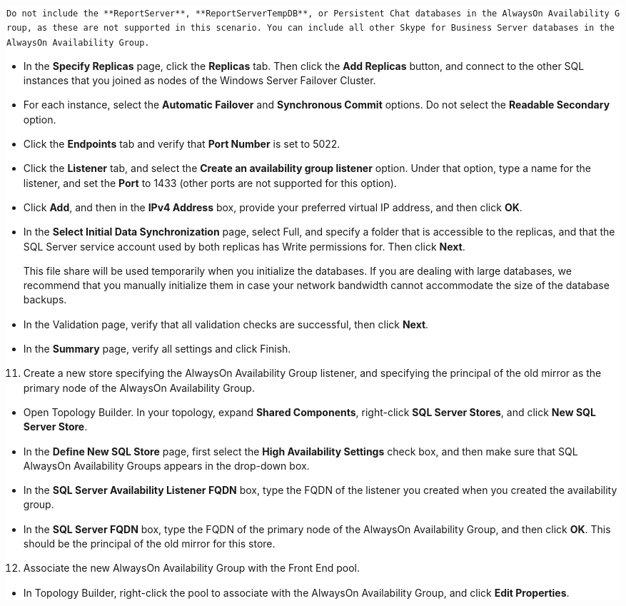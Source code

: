     Do not include the **ReportServer**, **ReportServerTempDB**, or Persistent Chat databases in the AlwaysOn Availability Group, as these are not supported in this scenario. You can include all other Skype for Business Server databases in the AlwaysOn Availability Group.
    
  
  - In the **Specify Replicas** page, click the **Replicas** tab. Then click the **Add Replicas** button, and connect to the other SQL instances that you joined as nodes of the Windows Server Failover Cluster.
    
  
  - For each instance, select the **Automatic Failover** and **Synchronous Commit** options. Do not select the **Readable Secondary** option.
    
  
  - Click the **Endpoints** tab and verify that **Port Number** is set to 5022.
    
  
  - Click the **Listener** tab, and select the **Create an availability group listener** option. Under that option, type a name for the listener, and set the **Port** to 1433 (other ports are not supported for this option).
    
  
  - Click **Add**, and then in the **IPv4 Address** box, provide your preferred virtual IP address, and then click **OK**.
    
  
  - In the **Select Initial Data Synchronization** page, select Full, and specify a folder that is accessible to the replicas, and that the SQL Server service account used by both replicas has Write permissions for. Then click **Next**.
    
    This file share will be used temporarily when you initialize the databases. If you are dealing with large databases, we recommend that you manually initialize them in case your network bandwidth cannot accommodate the size of the database backups.
    
  
  - In the Validation page, verify that all validation checks are successful, then click **Next**.
    
  
  - In the **Summary** page, verify all settings and click Finish.
    
  
11. Create a new store specifying the AlwaysOn Availability Group listener, and specifying the principal of the old mirror as the primary node of the AlwaysOn Availability Group.
    
  - Open Topology Builder. In your topology, expand **Shared Components**, right-click **SQL Server Stores**, and click **New SQL Server Store**.
    
  
  - In the **Define New SQL Store** page, first select the **High Availability Settings** check box, and then make sure that SQL AlwaysOn Availability Groups appears in the drop-down box.
    
  
  - In the **SQL Server Availability Listener FQDN** box, type the FQDN of the listener you created when you created the availability group.
    
  
  - In the **SQL Server FQDN** box, type the FQDN of the primary node of the AlwaysOn Availability Group, and then click **OK**. This should be the principal of the old mirror for this store.
    
  
12. Associate the new AlwaysOn Availability Group with the Front End pool.
    
  - In Topology Builder, right-click the pool to associate with the AlwaysOn Availability Group, and click **Edit Properties**.
    